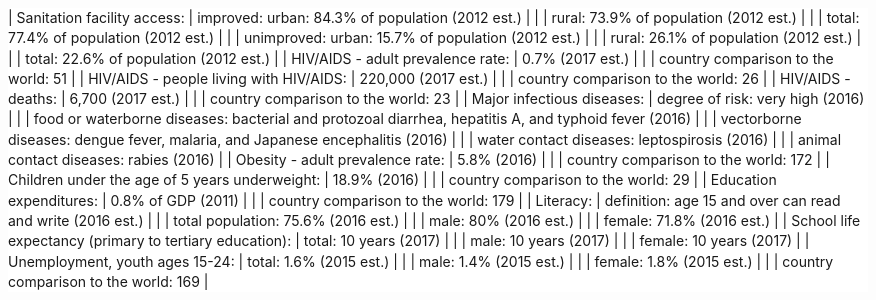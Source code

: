 | Sanitation facility access: | improved: urban: 84.3% of population (2012 est.) |
| | rural: 73.9% of population (2012 est.) |
| | total: 77.4% of population (2012 est.) |
| | unimproved: urban: 15.7% of population (2012 est.) |
| | rural: 26.1% of population (2012 est.) |
| | total: 22.6% of population (2012 est.) |
| HIV/AIDS - adult prevalence rate: | 0.7% (2017 est.) |
| | country comparison to the world: 51 |
| HIV/AIDS - people living with HIV/AIDS: | 220,000 (2017 est.) |
| | country comparison to the world: 26 |
| HIV/AIDS - deaths: | 6,700 (2017 est.) |
| | country comparison to the world: 23 |
| Major infectious diseases: | degree of risk: very high (2016) |
| | food or waterborne diseases: bacterial and protozoal diarrhea, hepatitis A, and typhoid fever (2016) |
| | vectorborne diseases: dengue fever, malaria, and Japanese encephalitis (2016) |
| | water contact diseases: leptospirosis (2016) |
| | animal contact diseases: rabies (2016) |
| Obesity - adult prevalence rate: | 5.8% (2016) |
| | country comparison to the world: 172 |
| Children under the age of 5 years underweight: | 18.9% (2016) |
| | country comparison to the world: 29 |
| Education expenditures: | 0.8% of GDP (2011) |
| | country comparison to the world: 179 |
| Literacy: | definition: age 15 and over can read and write (2016 est.) |
| | total population: 75.6% (2016 est.) |
| | male: 80% (2016 est.) |
| | female: 71.8% (2016 est.) |
| School life expectancy (primary to tertiary education): | total: 10 years (2017) |
| | male: 10 years (2017) |
| | female: 10 years (2017) |
| Unemployment, youth ages 15-24: | total: 1.6% (2015 est.) |
| | male: 1.4% (2015 est.) |
| | female: 1.8% (2015 est.) |
| | country comparison to the world: 169 |
